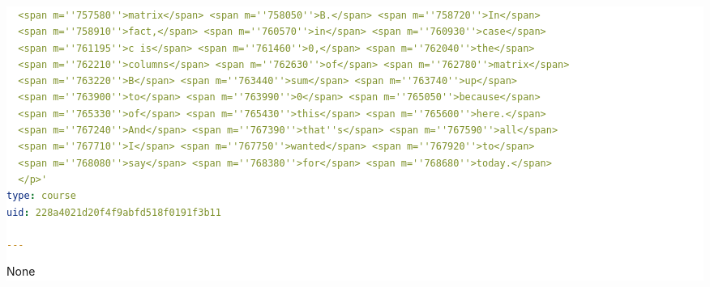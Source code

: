 ```yaml
  <span m=''757580''>matrix</span> <span m=''758050''>B.</span> <span m=''758720''>In</span>
  <span m=''758910''>fact,</span> <span m=''760570''>in</span> <span m=''760930''>case</span>
  <span m=''761195''>c is</span> <span m=''761460''>0,</span> <span m=''762040''>the</span>
  <span m=''762210''>columns</span> <span m=''762630''>of</span> <span m=''762780''>matrix</span>
  <span m=''763220''>B</span> <span m=''763440''>sum</span> <span m=''763740''>up</span>
  <span m=''763900''>to</span> <span m=''763990''>0</span> <span m=''765050''>because</span>
  <span m=''765330''>of</span> <span m=''765430''>this</span> <span m=''765600''>here.</span>
  <span m=''767240''>And</span> <span m=''767390''>that''s</span> <span m=''767590''>all</span>
  <span m=''767710''>I</span> <span m=''767750''>wanted</span> <span m=''767920''>to</span>
  <span m=''768080''>say</span> <span m=''768380''>for</span> <span m=''768680''>today.</span>
  </p>'
type: course
uid: 228a4021d20f4f9abfd518f0191f3b11

---
```

None